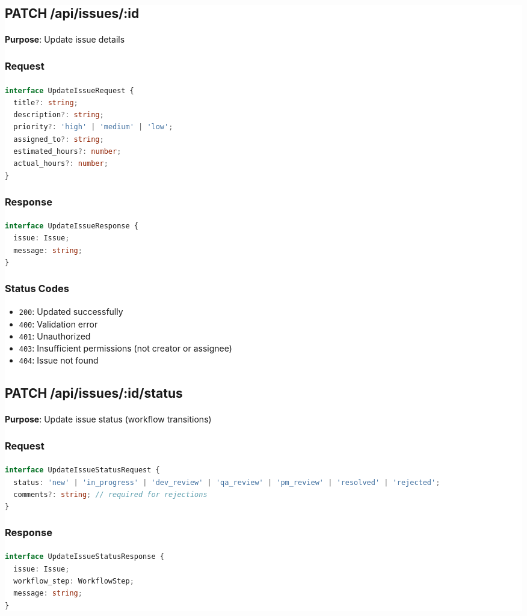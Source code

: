 ## PATCH /api/issues/:id
**Purpose**: Update issue details

### Request
```typescript
interface UpdateIssueRequest {
  title?: string;
  description?: string;
  priority?: 'high' | 'medium' | 'low';
  assigned_to?: string;
  estimated_hours?: number;
  actual_hours?: number;
}
```

### Response
```typescript
interface UpdateIssueResponse {
  issue: Issue;
  message: string;
}
```

### Status Codes
- `200`: Updated successfully
- `400`: Validation error
- `401`: Unauthorized
- `403`: Insufficient permissions (not creator or assignee)
- `404`: Issue not found

## PATCH /api/issues/:id/status
**Purpose**: Update issue status (workflow transitions)

### Request
```typescript
interface UpdateIssueStatusRequest {
  status: 'new' | 'in_progress' | 'dev_review' | 'qa_review' | 'pm_review' | 'resolved' | 'rejected';
  comments?: string; // required for rejections
}
```

### Response
```typescript
interface UpdateIssueStatusResponse {
  issue: Issue;
  workflow_step: WorkflowStep;
  message: string;
}
```
